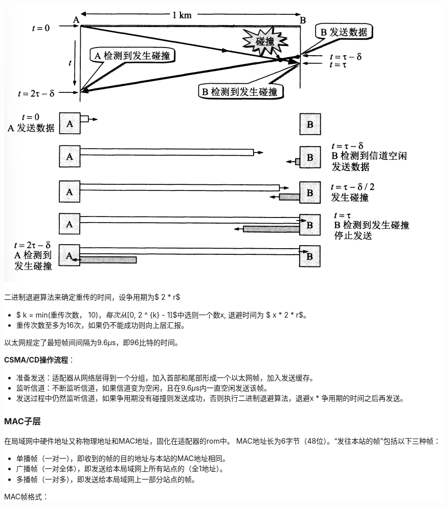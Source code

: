 ![alt text](/asset/images/image9.png)

二进制退避算法来确定重传的时间，设争用期为$ 2 * r$
* $ k = min(重传次数， 10)$，每次从$[0, 2 ^ {k} - 1]$中选则一个数x, 退避时间为 $ x * 2 * r$。
* 重传次数至多为16次，如果仍不能成功则向上层汇报。

以太网规定了最短帧间间隔为9.6$\mu$s，即96比特的时间。

**CSMA/CD操作流程**：
* 准备发送：适配器从网络层得到一个分组，加入首部和尾部形成一个以太网帧，加入发送缓存。
* 监听信道：不断监听信道，如果信道变为空闲，且在9.6$\mu$s内一直空闲发送该帧。
* 发送过程中仍然监听信道，如果争用期没有碰撞则发送成功，否则执行二进制退避算法，退避x * 争用期的时间之后再发送。

### MAC子层
在局域网中硬件地址又称物理地址和MAC地址，固化在适配器的rom中。
MAC地址长为6字节（48位）。“发往本站的帧”包括以下三种帧：
* 单播帧（一对一），即收到的帧的目的地址与本站的MAC地址相同。
* 广播帧（一对全体），即发送给本局域网上所有站点的（全1地址）。
* 多播帧（一对多），即发送给本局域网上一部分站点的帧。

MAC帧格式：